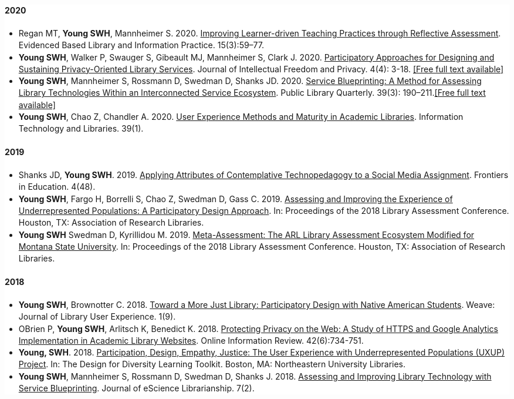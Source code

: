 #### 2020
<ul>
	<li>Regan MT, <strong>Young SWH</strong>, Mannheimer S. 2020. <a href="https://doi.org/10.18438/eblip29729">Improving Learner-driven Teaching Practices through Reflective Assessment</a>. Evidenced Based Library and Information Practice. 15(3):59–77.</li>
	<li><strong>Young SWH</strong>, Walker P, Swauger S, Gibeault MJ, Mannheimer S, Clark J. 2020. <a href="https://doi.org/10.5860/jifp.v4i4.7134">Participatory Approaches for Designing and Sustaining Privacy-Oriented Library Services</a>. Journal of Intellectual Freedom and Privacy. 4(4): 3-18. <a href="https://doi.org/10.31229/osf.io/m8rg3">[Free full text available]</a></li>
	<li><strong>Young SWH</strong>, Mannheimer S, Rossmann D, Swedman D, Shanks JD. 2020. <a href="https://doi.org/10.1080/01616846.2019.1637222">Service Blueprinting: A Method for Assessing Library Technologies Within an Interconnected Service Ecosystem</a>. Public Library Quarterly. 39(3): 190–211.<a href="https://osf.io/preprints/lissa/j6hfx">[Free full text available]</a></li>
	<li><strong>Young SWH</strong>, Chao Z, Chandler A. 2020. <a href="https://doi.org/10.6017/ital.v39i1.11787">User Experience Methods and Maturity in Academic Libraries</a>. Information Technology and Libraries. 39(1).</li>
</ul>

#### 2019
<ul>
	<li>Shanks JD, <strong>Young SWH</strong>. 2019. <a href="https://doi.org/10.3389/feduc.2019.00048">Applying Attributes of Contemplative Technopedagogy to a Social Media Assignment</a>. Frontiers in Education. 4(48).</li>
	<li><strong>Young SWH</strong>, Fargo H, Borrelli S, Chao Z, Swedman D, Gass C. 2019. <a href="https://doi.org/10.29242/lac.2018.60">Assessing and Improving the Experience of Underrepresented Populations: A Participatory Design Approach</a>. In: Proceedings of the 2018 Library Assessment Conference. Houston, TX: Association of Research Libraries.</li>
	<li><strong> Young SWH</strong> Swedman D, Kyrillidou M. 2019. <a href="https://doi.org/10.29242/lac.2018.39">Meta-Assessment: The ARL Library Assessment Ecosystem Modified for Montana State University</a>. In: Proceedings of the 2018 Library Assessment Conference. Houston, TX: Association of Research Libraries.</li>
</ul>


#### 2018
<ul>
	<li><strong>Young SWH</strong>, Brownotter C. 2018. <a href="http://dx.doi.org/10.3998/weave.12535642.0001.901">Toward a More Just Library: Participatory Design with Native American Students</a>. Weave: Journal of Library User Experience. 1(9).</li>
	<li>OBrien P, <strong>Young SWH</strong>, Arlitsch K, Benedict K. 2018. <a href="https://doi.org/10.1108/OIR-02-2018-0056">Protecting Privacy on the Web: A Study of HTTPS and Google Analytics Implementation in Academic Library Websites</a>. Online Information Review. 42(6):734-751.</li>
	<li><strong>Young, SWH</strong>. 2018. <a href="https://desfordiv.library.northeastern.edu/participation-design-empathy-justice-the-user-experience-with-underrepresented-populations-uxup-project/">Participation, Design, Empathy, Justice: The User Experience with Underrepresented Populations (UXUP) Project</a>. In: The Design for Diversity Learning Toolkit. Boston, MA: Northeastern University Libraries.</li>
	<li><strong>Young SWH</strong>, Mannheimer S, Rossmann D, Swedman D, Shanks J. 2018. <a href="https://doi.org/10.7191/jeslib.2018.1134">Assessing and Improving Library Technology with Service Blueprinting</a>. Journal of eScience Librarianship. 7(2).</li>
</ul>
